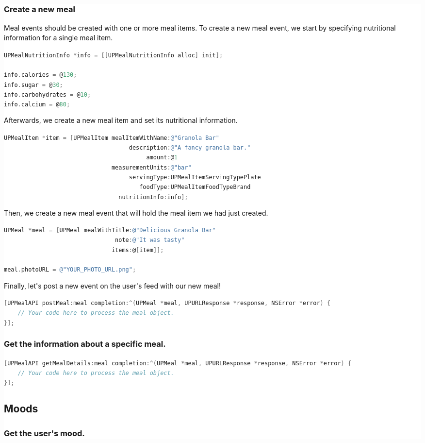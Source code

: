 ### Create a new meal

Meal events should be created with one or more meal items. To create a new meal event, we start by specifying nutritional information for a single meal item.

``` objective-c
UPMealNutritionInfo *info = [[UPMealNutritionInfo alloc] init];

info.calories = @130;
info.sugar = @30;
info.carbohydrates = @10;
info.calcium = @80;
```

Afterwards, we create a new meal item and set its nutritional information.
	
``` objective-c
UPMealItem *item = [UPMealItem mealItemWithName:@"Granola Bar" 
                                    description:@"A fancy granola bar."
                                         amount:@1 
                               measurementUnits:@"bar"
                                    servingType:UPMealItemServingTypePlate 
                                       foodType:UPMealItemFoodTypeBrand 
                                 nutritionInfo:info];
```

Then, we create a new meal event that will hold the meal item we had just created.

``` objective-c
UPMeal *meal = [UPMeal mealWithTitle:@"Delicious Granola Bar"
                                note:@"It was tasty" 
                               items:@[item]];
                               
meal.photoURL = @"YOUR_PHOTO_URL.png";
```

Finally, let's post a new event on the user's feed with our new meal!

``` objective-c	
[UPMealAPI postMeal:meal completion:^(UPMeal *meal, UPURLResponse *response, NSError *error) {
	// Your code here to process the meal object.
}];
```

### Get the information about a specific meal.

``` objective-c
[UPMealAPI getMealDetails:meal completion:^(UPMeal *meal, UPURLResponse *response, NSError *error) {
	// Your code here to process the meal object.
}];
```

## Moods

### Get the user's mood.
